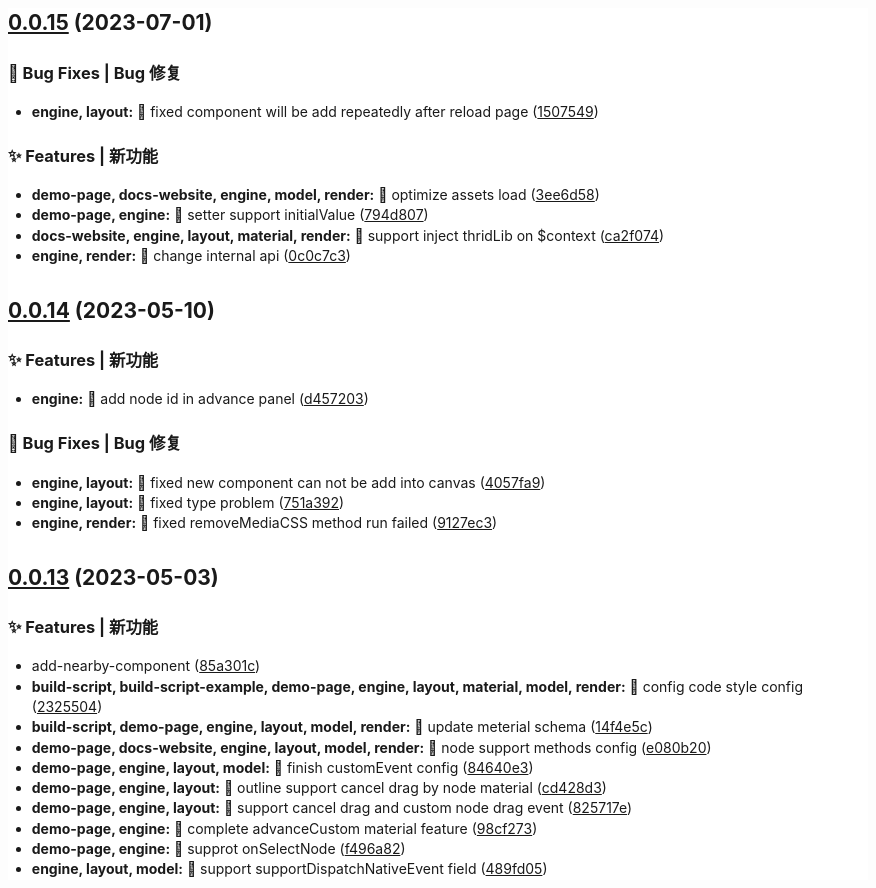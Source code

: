 ## [0.0.15](https://github.com/ByteCrazy/chameleon/compare/v0.0.14...v0.0.15) (2023-07-01)

### 🐛 Bug Fixes | Bug 修复

* **engine, layout:** 🐛 fixed component will be add repeatedly after reload page ([1507549](https://github.com/ByteCrazy/chameleon/commit/1507549632c3c6e09d8555fd0286fcc72855c358))

### ✨ Features | 新功能

* **demo-page, docs-website, engine, model, render:** 🎸 optimize assets load ([3ee6d58](https://github.com/ByteCrazy/chameleon/commit/3ee6d58a88e5af3fc631723240783d5c97a273b0))
* **demo-page, engine:** 🎸 setter support initialValue ([794d807](https://github.com/ByteCrazy/chameleon/commit/794d8072518cb3b1a897b04a2e96f5ca53fdb365))
* **docs-website, engine, layout, material, render:** 🎸 support inject thridLib on $context ([ca2f074](https://github.com/ByteCrazy/chameleon/commit/ca2f07492b713c32e5a41d1f250f7888763cb665))
* **engine, render:** 🎸 change internal api ([0c0c7c3](https://github.com/ByteCrazy/chameleon/commit/0c0c7c3fa8f86c08ab0cefb0396107ed8c52dcd5))

## [0.0.14](https://github.com/ByteCrazy/chameleon/compare/v0.0.13...v0.0.14) (2023-05-10)

### ✨ Features | 新功能

* **engine:** 🎸 add node id in advance panel ([d457203](https://github.com/ByteCrazy/chameleon/commit/d45720316ab95f75f6f67a5dbf31bb0030ceb3f1))

### 🐛 Bug Fixes | Bug 修复

* **engine, layout:** 🐛 fixed new component can not be add into canvas ([4057fa9](https://github.com/ByteCrazy/chameleon/commit/4057fa925c18bf06325de04b270be5f6c23351c8))
* **engine, layout:** 🐛 fixed type problem ([751a392](https://github.com/ByteCrazy/chameleon/commit/751a39244228f74138acf7f567d23e888b8ff687))
* **engine, render:** 🐛 fixed removeMediaCSS method run failed ([9127ec3](https://github.com/ByteCrazy/chameleon/commit/9127ec3d13f43a1c8763b2350bc0224d683da85c))

## [0.0.13](https://github.com/ByteCrazy/chameleon/compare/v0.0.12...v0.0.13) (2023-05-03)

### ✨ Features | 新功能

* add-nearby-component ([85a301c](https://github.com/ByteCrazy/chameleon/commit/85a301c3d95e785c116ab38c0b3a452ceb33742f))
* **build-script, build-script-example, demo-page, engine, layout, material, model, render:** 🎸 config code style config ([2325504](https://github.com/ByteCrazy/chameleon/commit/23255048fa4a3d4fc8f5cfa1312db5abd6cac70d))
* **build-script, demo-page, engine, layout, model, render:** 🎸 update meterial schema ([14f4e5c](https://github.com/ByteCrazy/chameleon/commit/14f4e5caf0a4f6eca131e139d0c34ea21969dc0b))
* **demo-page, docs-website, engine, layout, model, render:** 🎸 node support methods config ([e080b20](https://github.com/ByteCrazy/chameleon/commit/e080b20cea3cea27b95def196e078c1c225d3a83))
* **demo-page, engine, layout, model:** 🎸 finish customEvent config ([84640e3](https://github.com/ByteCrazy/chameleon/commit/84640e3d06b79858590b9fe92ef4764fbe3f4f7b))
* **demo-page, engine, layout:** 🎸 outline support cancel drag by node material ([cd428d3](https://github.com/ByteCrazy/chameleon/commit/cd428d362a8bfe7d5b6e58ed2b6290e19c00672b))
* **demo-page, engine, layout:** 🎸 support cancel drag and custom node drag event ([825717e](https://github.com/ByteCrazy/chameleon/commit/825717e063846b72f95b0e41d8cba279ef5270c8))
* **demo-page, engine:** 🎸 complete advanceCustom material feature ([98cf273](https://github.com/ByteCrazy/chameleon/commit/98cf273543f2fd534c254990d61052534a6649da))
* **demo-page, engine:** 🎸 supprot onSelectNode ([f496a82](https://github.com/ByteCrazy/chameleon/commit/f496a82920cab7ae8704335b2ecd02a7887de3b2))
* **engine, layout, model:** 🎸 support supportDispatchNativeEvent field ([489fd05](https://github.com/ByteCrazy/chameleon/commit/489fd05b588e85ed4cea81cc33ab27739a1bac59))